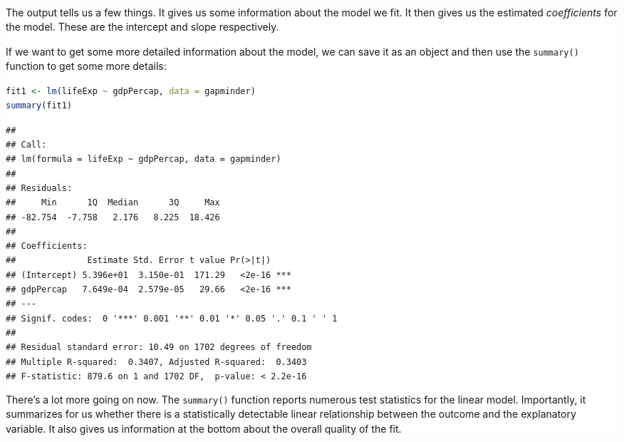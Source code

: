The output tells us a few things. It gives us some information about the
model we fit. It then gives us the estimated *coefficients* for the
model. These are the intercept and slope respectively.

If we want to get some more detailed information about the model, we can
save it as an object and then use the `summary()` function to get some
more details:

``` r
fit1 <- lm(lifeExp ~ gdpPercap, data = gapminder)
summary(fit1)
```

    ## 
    ## Call:
    ## lm(formula = lifeExp ~ gdpPercap, data = gapminder)
    ## 
    ## Residuals:
    ##     Min      1Q  Median      3Q     Max 
    ## -82.754  -7.758   2.176   8.225  18.426 
    ## 
    ## Coefficients:
    ##              Estimate Std. Error t value Pr(>|t|)    
    ## (Intercept) 5.396e+01  3.150e-01  171.29   <2e-16 ***
    ## gdpPercap   7.649e-04  2.579e-05   29.66   <2e-16 ***
    ## ---
    ## Signif. codes:  0 '***' 0.001 '**' 0.01 '*' 0.05 '.' 0.1 ' ' 1
    ## 
    ## Residual standard error: 10.49 on 1702 degrees of freedom
    ## Multiple R-squared:  0.3407, Adjusted R-squared:  0.3403 
    ## F-statistic: 879.6 on 1 and 1702 DF,  p-value: < 2.2e-16

There’s a lot more going on now. The `summary()` function reports
numerous test statistics for the linear model. Importantly, it
summarizes for us whether there is a statistically detectable linear
relationship between the outcome and the explanatory variable. It also
gives us information at the bottom about the overall quality of the fit.
